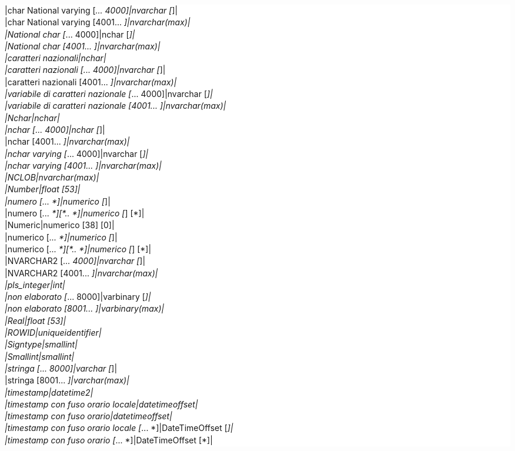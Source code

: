|char National varying [*... 4000]|nvarchar [*]|  
|char National varying [4001... *]|nvarchar(max)|  
|National char [*... 4000]|nchar [*]|  
|National char [4001... *]|nvarchar(max)|  
|caratteri nazionali|nchar|  
|caratteri nazionali [*... 4000]|nvarchar [*]|  
|caratteri nazionali [4001... *]|nvarchar(max)|  
|variabile di caratteri nazionale [*... 4000]|nvarchar [*]|  
|variabile di caratteri nazionale [4001... *]|nvarchar(max)|  
|Nchar|nchar|  
|nchar [*... 4000]|nchar [*]|  
|nchar [4001... *]|nvarchar(max)|  
|nchar varying [*... 4000]|nvarchar [*]|  
|nchar varying [4001... *]|nvarchar(max)|  
|NCLOB|nvarchar(max)|  
|Number|float [53]|  
|numero [*... \*]|numerico [*]|  
|numero [*... \*][\*.. \*]|numerico [*] [\*]|  
|Numeric|numerico [38] [0]|  
|numerico [*... \*]|numerico [*]|  
|numerico [*... \*][\*.. \*]|numerico [*] [\*]|  
|NVARCHAR2 [*... 4000]|nvarchar [*]|  
|NVARCHAR2 [4001... *]|nvarchar(max)|  
|pls_integer|int|  
|non elaborato [*... 8000]|varbinary [*]|  
|non elaborato [8001... *]|varbinary(max)|  
|Real|float [53]|  
|ROWID|uniqueidentifier|  
|Signtype|smallint|  
|Smallint|smallint|  
|stringa [*... 8000]|varchar [*]|  
|stringa [8001... *]|varchar(max)|  
|timestamp|datetime2|  
|timestamp con fuso orario locale|datetimeoffset|  
|timestamp con fuso orario|datetimeoffset|  
|timestamp con fuso orario locale [*... \*]|DateTimeOffset [*]|  
|timestamp con fuso orario [*... \*]|DateTimeOffset [*]|  